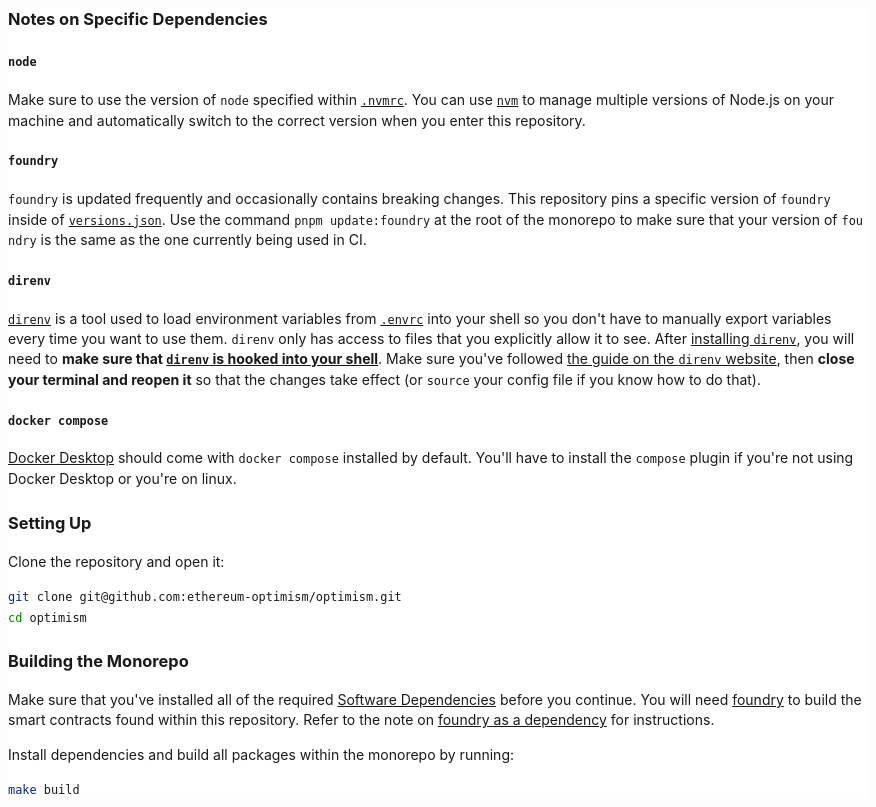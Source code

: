 ### Notes on Specific Dependencies

#### `node`

Make sure to use the version of `node` specified within [`.nvmrc`](..nvmrc).
You can use [`nvm`](https://github.com/nvm-sh/nvm) to manage multiple versions of Node.js on your machine and automatically switch to the correct version when you enter this repository.

#### `foundry`

`foundry` is updated frequently and occasionally contains breaking changes.
This repository pins a specific version of `foundry` inside of [`versions.json`](./versions.json).
Use the command `pnpm update:foundry` at the root of the monorepo to make sure that your version of `foundry` is the same as the one currently being used in CI.

#### `direnv`

[`direnv`](https://direnv.net) is a tool used to load environment variables from [`.envrc`](./.envrc) into your shell so you don't have to manually export variables every time you want to use them.
`direnv` only has access to files that you explicitly allow it to see.
After [installing `direnv`](https://direnv.net/docs/installation.html), you will need to **make sure that [`direnv` is hooked into your shell](https://direnv.net/docs/hook.html)**.
Make sure you've followed [the guide on the `direnv` website](https://direnv.net/docs/hook.html), then **close your terminal and reopen it** so that the changes take effect (or `source` your config file if you know how to do that).

#### `docker compose`

[Docker Desktop](https://docs.docker.com/get-docker/) should come with `docker compose` installed by default.
You'll have to install the `compose` plugin if you're not using Docker Desktop or you're on linux.

### Setting Up

Clone the repository and open it:

```bash
git clone git@github.com:ethereum-optimism/optimism.git
cd optimism
```

### Building the Monorepo

Make sure that you've installed all of the required [Software Dependencies](#software-dependencies) before you continue.
You will need [foundry](https://github.com/foundry-rs/foundry) to build the smart contracts found within this repository.
Refer to the note on [foundry as a dependency](#foundry) for instructions.

Install dependencies and build all packages within the monorepo by running:

```bash
make build
```

